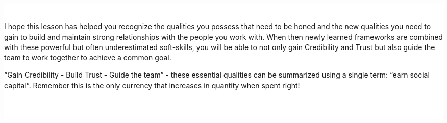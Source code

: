<br>

I hope this lesson has helped you recognize the qualities you possess that need to be honed and the new qualities you need to gain to build and maintain strong relationships with the people you work with. When then newly learned frameworks are combined with these powerful but often underestimated soft-skills, you will be able to not only gain Credibility and Trust but also guide the team to work together to achieve a common goal. 

“Gain Credibility - Build Trust - Guide the team” - these essential qualities can be summarized using a single term: “earn social capital”. Remember this is the only currency that increases in quantity when spent right!

<br>
<br>